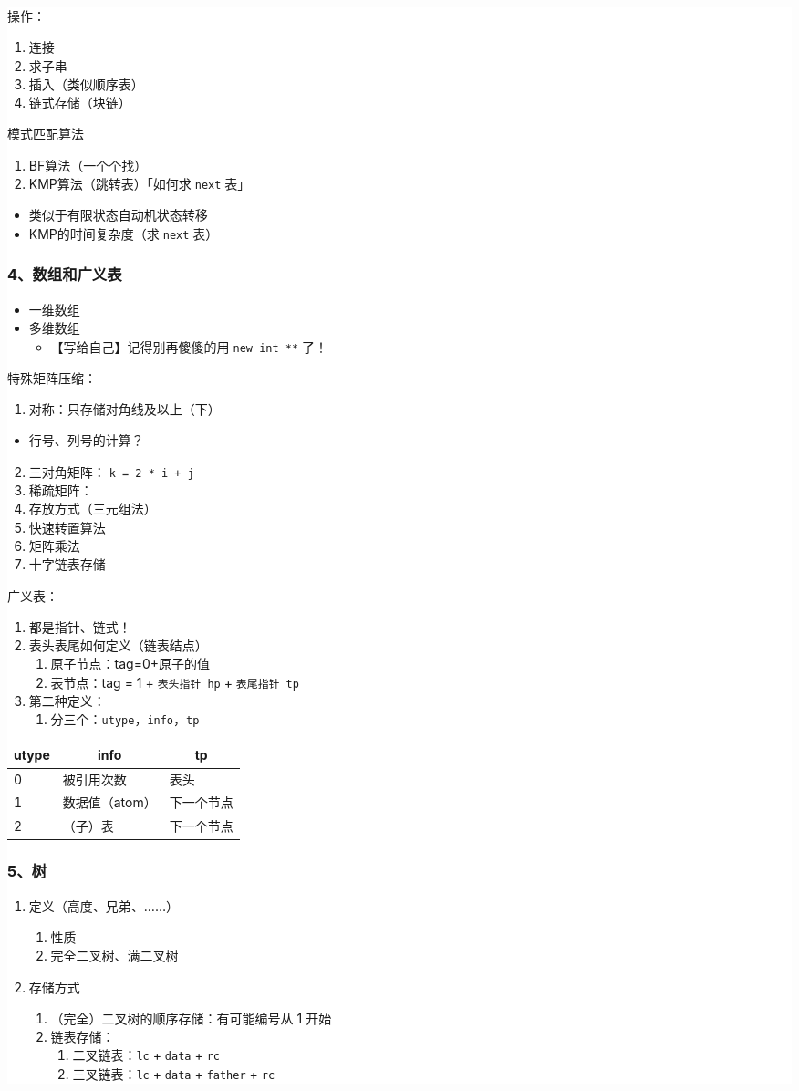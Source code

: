 操作：

1. 连接
2. 求子串
3. 插入（类似顺序表）
4. 链式存储（块链）

模式匹配算法

1. BF算法（一个个找）
2. KMP算法（跳转表）「如何求 `next` 表」
  - 类似于有限状态自动机状态转移
  - KMP的时间复杂度（求 `next` 表）

### 4、数组和广义表

- 一维数组
- 多维数组
  - 【写给自己】记得别再傻傻的用 `new int **` 了！

特殊矩阵压缩：

1. 对称：只存储对角线及以上（下）
  - 行号、列号的计算？
2. 三对角矩阵： `k = 2 * i + j`
3. 稀疏矩阵：
  1. 存放方式（三元组法）
  2. 快速转置算法
  3. 矩阵乘法
  4. 十字链表存储

广义表：

1. 都是指针、链式！
2. 表头表尾如何定义（链表结点）
   1. 原子节点：tag=0+原子的值
   2. 表节点：tag = 1 + `表头指针 hp` + `表尾指针 tp`
3. 第二种定义：
   1. 分三个：`utype`，`info`，`tp`

| utype | info | tp |
|---|---|---|
| 0 | 被引用次数 | 表头 |
| 1 | 数据值（atom） | 下一个节点 |
| 2 | （子）表 | 下一个节点 |

### 5、树

1. 定义（高度、兄弟、……）
   1. 性质
   2. 完全二叉树、满二叉树

2. 存储方式
   1. （完全）二叉树的顺序存储：有可能编号从 1 开始
   2. 链表存储：
      1. 二叉链表：`lc` + `data` + `rc`
      2. 三叉链表：`lc` + `data` + `father` + `rc`
